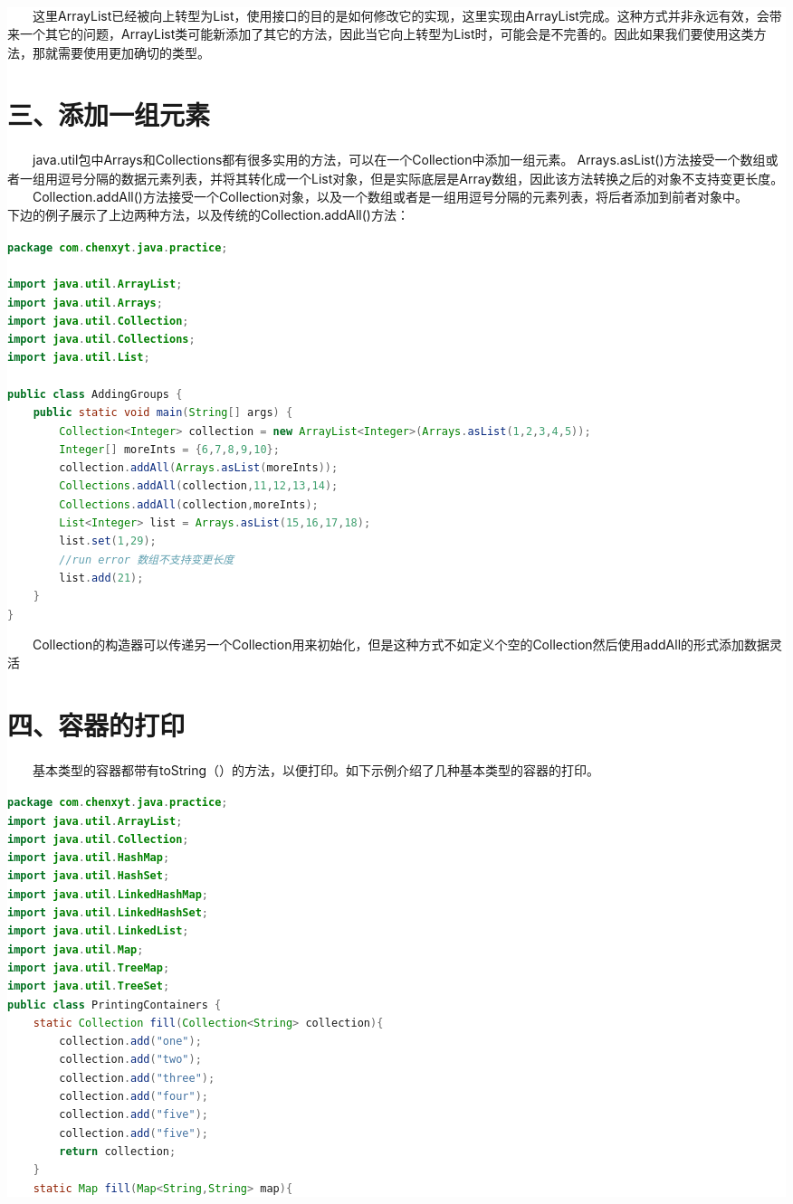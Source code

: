 &ensp;&ensp;&ensp;&ensp;这里ArrayList已经被向上转型为List，使用接口的目的是如何修改它的实现，这里实现由ArrayList完成。这种方式并非永远有效，会带来一个其它的问题，ArrayList类可能新添加了其它的方法，因此当它向上转型为List时，可能会是不完善的。因此如果我们要使用这类方法，那就需要使用更加确切的类型。

# 三、添加一组元素

&ensp;&ensp;&ensp;&ensp;java.util包中Arrays和Collections都有很多实用的方法，可以在一个Collection中添加一组元素。 
Arrays.asList()方法接受一个数组或者一组用逗号分隔的数据元素列表，并将其转化成一个List对象，但是实际底层是Array数组，因此该方法转换之后的对象不支持变更长度。
&ensp;&ensp;&ensp;&ensp;Collection.addAll()方法接受一个Collection对象，以及一个数组或者是一组用逗号分隔的元素列表，将后者添加到前者对象中。
&ensp;&ensp;&ensp;&ensp;下边的例子展示了上边两种方法，以及传统的Collection.addAll()方法：

```java
package com.chenxyt.java.practice;
 
import java.util.ArrayList;
import java.util.Arrays;
import java.util.Collection;
import java.util.Collections;
import java.util.List;
 
public class AddingGroups {
	public static void main(String[] args) {
		Collection<Integer> collection = new ArrayList<Integer>(Arrays.asList(1,2,3,4,5));
		Integer[] moreInts = {6,7,8,9,10};
		collection.addAll(Arrays.asList(moreInts));
		Collections.addAll(collection,11,12,13,14);
		Collections.addAll(collection,moreInts);
		List<Integer> list = Arrays.asList(15,16,17,18);
		list.set(1,29);
		//run error 数组不支持变更长度
		list.add(21);
	}
}
```

&ensp;&ensp;&ensp;&ensp;Collection的构造器可以传递另一个Collection用来初始化，但是这种方式不如定义个空的Collection然后使用addAll的形式添加数据灵活

# 四、容器的打印

&ensp;&ensp;&ensp;&ensp;基本类型的容器都带有toString（）的方法，以便打印。如下示例介绍了几种基本类型的容器的打印。

```java
package com.chenxyt.java.practice;
import java.util.ArrayList;
import java.util.Collection;
import java.util.HashMap;
import java.util.HashSet;
import java.util.LinkedHashMap;
import java.util.LinkedHashSet;
import java.util.LinkedList;
import java.util.Map;
import java.util.TreeMap;
import java.util.TreeSet;
public class PrintingContainers {
	static Collection fill(Collection<String> collection){
		collection.add("one");
		collection.add("two");
		collection.add("three");
		collection.add("four");
		collection.add("five");
		collection.add("five");
		return collection;
	}
	static Map fill(Map<String,String> map){
```